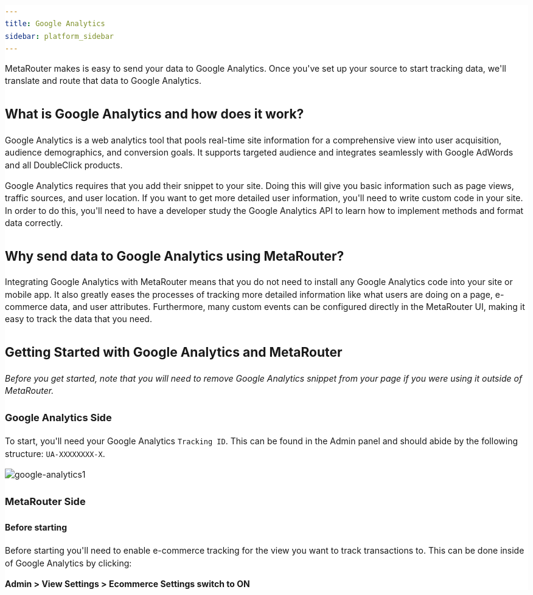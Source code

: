 ```yaml
---
title: Google Analytics
sidebar: platform_sidebar
---
```


MetaRouter makes is easy to send your data to Google Analytics. Once you've set up your source to start tracking data, we'll translate and route that data to Google Analytics.

## What is Google Analytics and how does it work?

Google Analytics is a web analytics tool that pools real-time site information for a comprehensive view into user acquisition, audience demographics, and conversion goals. It supports targeted audience and integrates seamlessly with Google AdWords and all DoubleClick products.

Google Analytics requires that you add their snippet to your site. Doing this will give you basic information such as page views, traffic sources, and user location.  If you want to get more detailed user information, you'll need to write custom code in your site. In order to do this, you'll need to have a developer study the Google Analytics API to learn how to implement methods and format data correctly.

## Why send data to Google Analytics using MetaRouter?

Integrating Google Analytics with MetaRouter means that you do not need to install any Google Analytics code into your site or mobile app. It also greatly eases the processes of tracking more detailed information like what users are doing on a page, e-commerce data, and user attributes. Furthermore, many custom events can be configured directly in the MetaRouter UI, making it easy to track the data that you need.

## Getting Started with Google Analytics and MetaRouter

*Before you get started, note that you will need to remove Google Analytics snippet from your page if you were using it outside of MetaRouter.*

### Google Analytics Side

To start, you'll need your Google Analytics `Tracking ID`. This can be found in the Admin panel and should abide by the following structure: `UA-XXXXXXXX-X`.

![google-analytics1](../images/google-analytics1.png)


### MetaRouter Side

#### Before starting

Before starting you'll need to enable e-commerce tracking for the view you want to track transactions to.
This can be done inside of Google Analytics by clicking:

**Admin > View Settings > Ecommerce Settings switch to ON**
